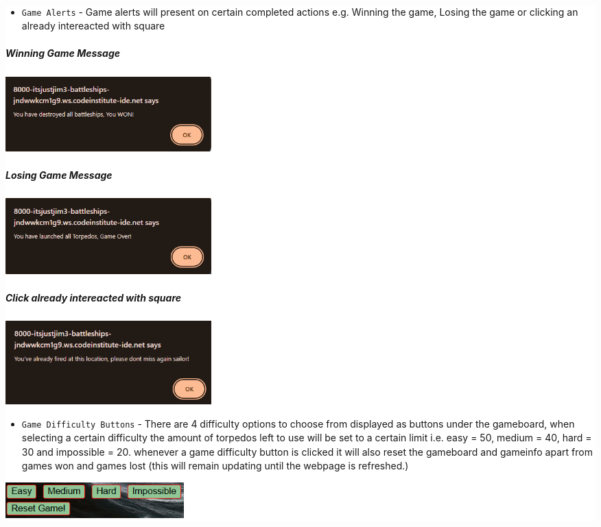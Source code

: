   - `Game Alerts` - Game alerts will present on certain completed actions e.g. Winning the game, Losing the game or clicking an already intereacted with square

  ##### Winning Game Message
  <img src="./assets/images/readme-images/won-game-message.png" width="300"/>

  ##### Losing Game Message
  <img src="./assets/images/readme-images/losing-game-message.png" width="300"/>

  ##### Click already intereacted with square
  <img src="./assets/images/readme-images/click-samesqaure-message.png" width="300"/>


  - `Game Difficulty Buttons` - There are 4 difficulty options to choose from displayed as buttons under the gameboard, when selecting a certain difficulty the amount of
  torpedos left to use will be set to a certain limit i.e. easy = 50, medium = 40, hard = 30 and impossible = 20. whenever a game difficulty button is clicked it will also reset
  the gameboard and gameinfo apart from games won and games lost (this will remain updating until the webpage is refreshed.)

  <img src="./assets/images/readme-images/reset-button.png" width="260"/>
